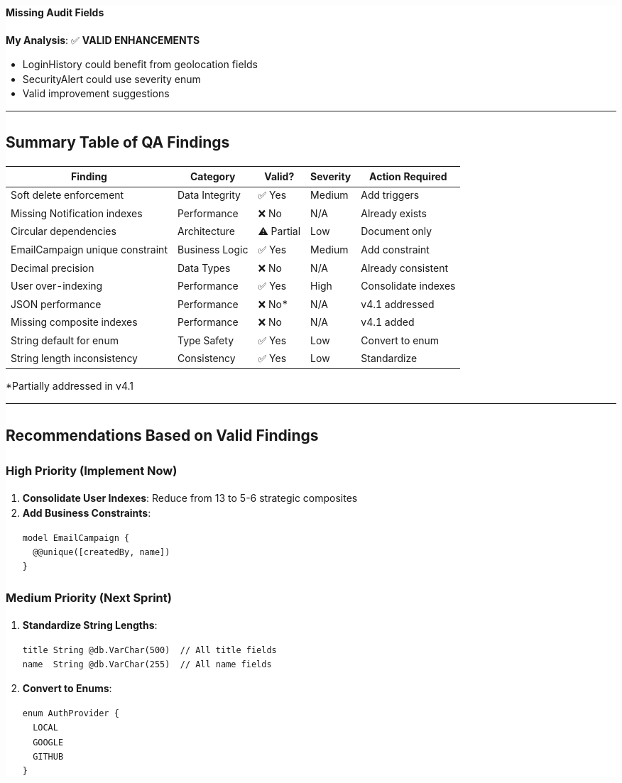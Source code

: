 #### **Missing Audit Fields**
**My Analysis**: ✅ **VALID ENHANCEMENTS**
- LoginHistory could benefit from geolocation fields
- SecurityAlert could use severity enum
- Valid improvement suggestions

---

## Summary Table of QA Findings

| Finding | Category | Valid? | Severity | Action Required |
|---------|----------|--------|----------|-----------------|
| Soft delete enforcement | Data Integrity | ✅ Yes | Medium | Add triggers |
| Missing Notification indexes | Performance | ❌ No | N/A | Already exists |
| Circular dependencies | Architecture | ⚠️ Partial | Low | Document only |
| EmailCampaign unique constraint | Business Logic | ✅ Yes | Medium | Add constraint |
| Decimal precision | Data Types | ❌ No | N/A | Already consistent |
| User over-indexing | Performance | ✅ Yes | High | Consolidate indexes |
| JSON performance | Performance | ❌ No* | N/A | v4.1 addressed |
| Missing composite indexes | Performance | ❌ No | N/A | v4.1 added |
| String default for enum | Type Safety | ✅ Yes | Low | Convert to enum |
| String length inconsistency | Consistency | ✅ Yes | Low | Standardize |

*Partially addressed in v4.1

---

## Recommendations Based on Valid Findings

### High Priority (Implement Now)
1. **Consolidate User Indexes**: Reduce from 13 to 5-6 strategic composites
2. **Add Business Constraints**: 
   ```prisma
   model EmailCampaign {
     @@unique([createdBy, name])
   }
   ```

### Medium Priority (Next Sprint)
1. **Standardize String Lengths**:
   ```prisma
   title String @db.VarChar(500)  // All title fields
   name  String @db.VarChar(255)  // All name fields
   ```
2. **Convert to Enums**:
   ```prisma
   enum AuthProvider {
     LOCAL
     GOOGLE
     GITHUB
   }
   ```
